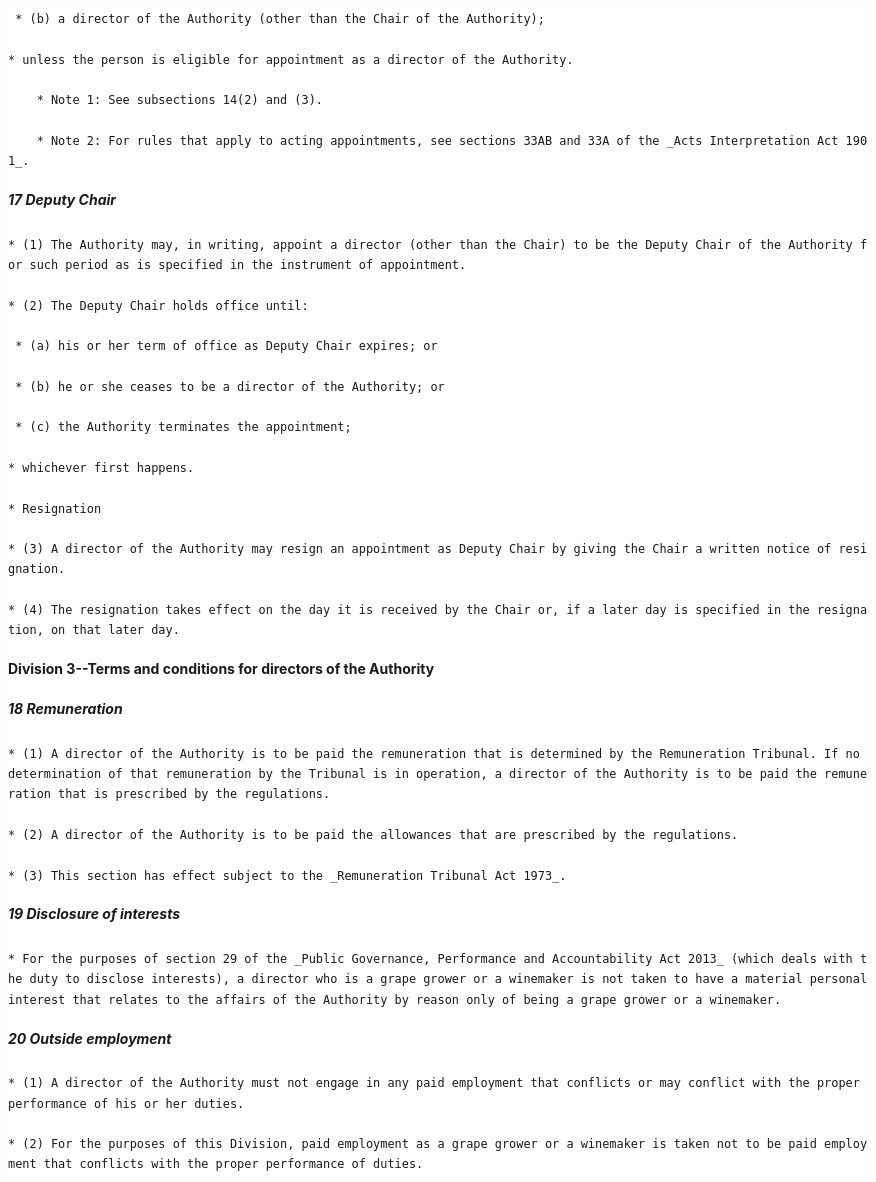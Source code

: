      * (b) a director of the Authority (other than the Chair of the Authority);

    * unless the person is eligible for appointment as a director of the Authority.

        * Note 1: See subsections 14(2) and (3).

        * Note 2: For rules that apply to acting appointments, see sections 33AB and 33A of the _Acts Interpretation Act 1901_.

##### 17  Deputy Chair

    * (1) The Authority may, in writing, appoint a director (other than the Chair) to be the Deputy Chair of the Authority for such period as is specified in the instrument of appointment.

    * (2) The Deputy Chair holds office until:

     * (a) his or her term of office as Deputy Chair expires; or

     * (b) he or she ceases to be a director of the Authority; or

     * (c) the Authority terminates the appointment;

    * whichever first happens.

    * Resignation

    * (3) A director of the Authority may resign an appointment as Deputy Chair by giving the Chair a written notice of resignation.

    * (4) The resignation takes effect on the day it is received by the Chair or, if a later day is specified in the resignation, on that later day.

#### Division 3--Terms and conditions for directors of the Authority

##### 18  Remuneration

    * (1) A director of the Authority is to be paid the remuneration that is determined by the Remuneration Tribunal. If no determination of that remuneration by the Tribunal is in operation, a director of the Authority is to be paid the remuneration that is prescribed by the regulations.

    * (2) A director of the Authority is to be paid the allowances that are prescribed by the regulations.

    * (3) This section has effect subject to the _Remuneration Tribunal Act 1973_.

##### 19  Disclosure of interests

    * For the purposes of section 29 of the _Public Governance, Performance and Accountability Act 2013_ (which deals with the duty to disclose interests), a director who is a grape grower or a winemaker is not taken to have a material personal interest that relates to the affairs of the Authority by reason only of being a grape grower or a winemaker.

##### 20  Outside employment

    * (1) A director of the Authority must not engage in any paid employment that conflicts or may conflict with the proper performance of his or her duties.

    * (2) For the purposes of this Division, paid employment as a grape grower or a winemaker is taken not to be paid employment that conflicts with the proper performance of duties.
